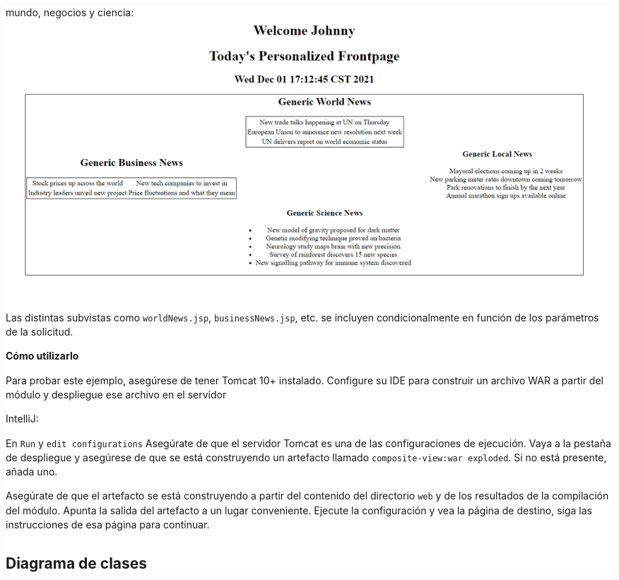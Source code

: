    mundo, negocios y ciencia: ![alt text](./etc/images/threeparams.png)

Las distintas subvistas como `worldNews.jsp`, `businessNews.jsp`, etc. se incluyen condicionalmente en función de los
parámetros de la solicitud.

**Cómo utilizarlo**

Para probar este ejemplo, asegúrese de tener Tomcat 10+ instalado. Configure su IDE para construir un archivo WAR a
partir del módulo y despliegue ese archivo en el servidor

IntelliJ:

En `Run` y `edit configurations` Asegúrate de que el servidor Tomcat es una de las configuraciones de ejecución. Vaya a
la pestaña de despliegue y asegúrese de que se está construyendo un artefacto llamado `composite-view:war exploded`. Si
no está presente, añada uno.

Asegúrate de que el artefacto se está construyendo a partir del contenido del directorio `web` y de los resultados de la
compilación del módulo. Apunta la salida del artefacto a un lugar conveniente. Ejecute la configuración y vea la página
de destino, siga las instrucciones de esa página para continuar.

## Diagrama de clases
